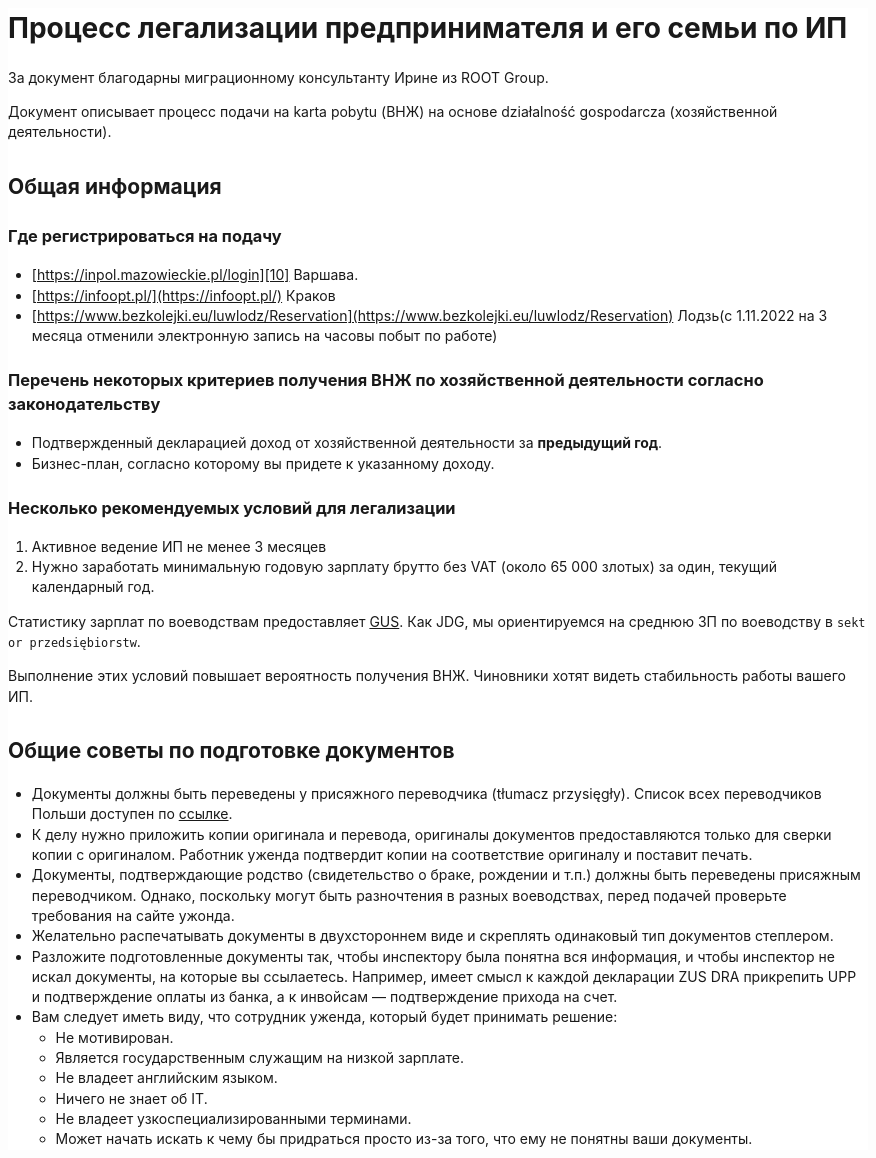 # Процесс легализации предпринимателя и его семьи по ИП

За документ благодарны миграционному консультанту Ирине из ROOT Group.

Документ описывает процесс подачи на karta pobytu (ВНЖ) на основе działalność gospodarcza (хозяйственной деятельности).

## Общая информация

### Где регистрироваться на подачу

- [https://inpol.mazowieckie.pl/login][10] Варшава.
- [https://infoopt.pl/](https://infoopt.pl/) Краков
- [https://www.bezkolejki.eu/luwlodz/Reservation](https://www.bezkolejki.eu/luwlodz/Reservation) Лодзь(с 1.11.2022 на 3 месяца отменили электронную запись на часовы побыт по работе)

### Перечень некоторых критериев получения ВНЖ по хозяйственной деятельности согласно законодательству

* Подтвержденный декларацией доход от хозяйственной деятельности за **предыдущий год**.
* Бизнес-план, согласно которому вы придете к указанному доходу.

### Несколько рекомендуемых условий для легализации

1. Активное ведение ИП не менее 3 месяцев
2. Нужно заработать минимальную годовую зарплату брутто без VAT (около 65 000 злотых) за один, текущий календарный год.

Статистику зарплат по воеводствам предоставляет [GUS][12]. Как JDG, мы ориентируемся на среднюю ЗП по воеводству
в `sektor przedsiębiorstw`.

Выполнение этих условий повышает вероятность получения ВНЖ. Чиновники хотят видеть стабильность работы вашего ИП.

## Общие советы по подготовке документов

* Документы должны быть переведены у присяжного переводчика (tłumacz przysięgły). Список всех переводчиков Польши
  доступен по [ссылке][9].
* К делу нужно приложить копии оригинала и перевода, оригиналы документов предоставляются только для сверки копии
  с оригиналом. Работник уженда подтвердит копии на соответствие оригиналу и поставит печать.
* Документы, подтверждающие родство (свидетельство о браке, рождении и т.п.) должны быть переведены присяжным
  переводчиком. Однако, поскольку могут быть разночтения в разных воеводствах, перед подачей проверьте требования
  на сайте ужонда.
* Желательно распечатывать документы в двухстороннем виде и скреплять одинаковый тип документов степлером.
* Разложите подготовленные документы так, чтобы инспектору была понятна вся информация, и чтобы инспектор не искал
  документы, на которые вы ссылаетесь. Например, имеет смысл к каждой декларации ZUS DRA прикрепить UPP и подтверждение
  оплаты из банка, а к инвойсам — подтверждение прихода на счет.
* Вам следует иметь виду, что сотрудник уженда, который будет принимать решение:
    - Не мотивирован.
    - Является государственным служащим на низкой зарплате.
    - Не владеет английским языком.
    - Ничего не знает об IT.
    - Не владеет узкоспециализированными терминами.
    - Может начать искать к чему бы придраться просто из-за того, что ему не понятны ваши документы.


[1]: https://t.me/root_eu
[2]: https://docs.google.com/document/d/1JIjog1ZHP9-ZqX3Z9MQQQhZrBHFAGjtL/edit?usp=sharing&ouid=112481650166635701650&rtpof=true&sd=true
[3]: https://drive.google.com/file/d/1zM60Fm1tLJ16vq_GMtZ8kEZxK0KGcEov/view?usp=sharing
[4]: https://drive.google.com/file/d/1pKr2W6odMwFu3NboFn9u_OCu7CUB2OOW/view?usp=sharing
[5]: https://drive.google.com/file/d/1wAZBGo9LE2cT9jtgiUtuVc3ROnvVEc8O/view?usp=sharing
[6]: https://docs.google.com/document/d/1-yNu2p0i1hCxAW5SKwCB4i8PrHjxqb2R/edit?usp=sharing&ouid=112481650166635701650&rtpof=true&sd=true
[7]: https://docs.google.com/document/d/1AiJlfl2Xfev5pHmfPv5WE7LliyqX_MGP/edit?usp=sharing&ouid=112481650166635701650&rtpof=true&sd=true
[8]: https://docs.google.com/document/d/1bKkQ7xaDsLxtV7rxUktJKHls3-erNs9d/edit?usp=sharing&ouid=112481650166635701650&rtpof=true&sd=true
[9]: https://arch-bip.ms.gov.pl/pl/rejestry-i-ewidencje/tlumacze-przysiegli/lista-tlumaczy-przysieglych/search.html
[10]: https://inpol.mazowieckie.pl/login
[12]: https://wynagrodzenia.pl/gus/dane-wojewodzkie
[13]: https://konto.biznes.gov.pl/pl/moje-konto/moja-firma/dane-firmy
[14]: karta-pobytu-docs/business-plan-guide.pdf
[15]: https://pomoc.wfirma.pl/-kpir-w-systemie-wfirma-pl
[16]: https://www.pit.pl/formy-opodatkowania/nowy-wzor-ewidencji-przychodow-2021-1002791
[17]: https://migrant.wsc.mazowieckie.pl/wskazowki/oplaty